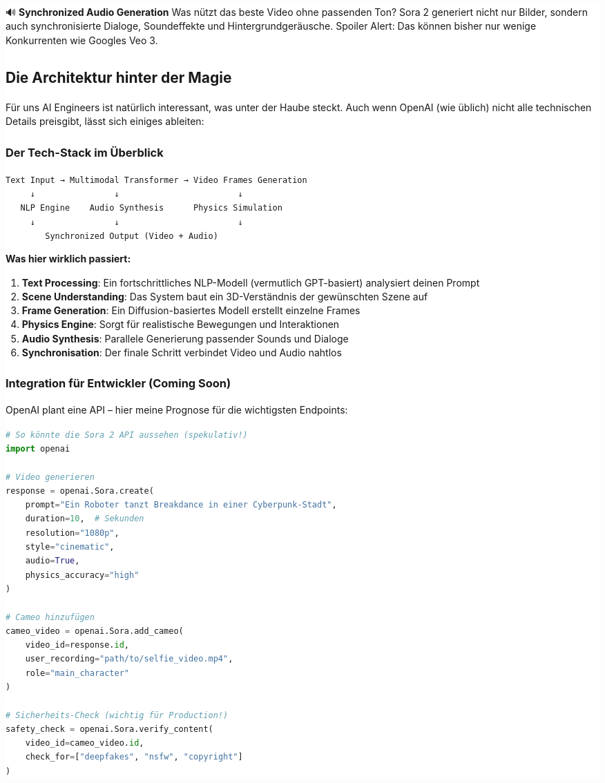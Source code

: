 🔊 **Synchronized Audio Generation**
Was nützt das beste Video ohne passenden Ton? Sora 2 generiert nicht nur Bilder, sondern auch synchronisierte Dialoge, Soundeffekte und Hintergrundgeräusche. Spoiler Alert: Das können bisher nur wenige Konkurrenten wie Googles Veo 3.

## Die Architektur hinter der Magie

Für uns AI Engineers ist natürlich interessant, was unter der Haube steckt. Auch wenn OpenAI (wie üblich) nicht alle technischen Details preisgibt, lässt sich einiges ableiten:

### Der Tech-Stack im Überblick

```
Text Input → Multimodal Transformer → Video Frames Generation
     ↓                ↓                        ↓
   NLP Engine    Audio Synthesis      Physics Simulation
     ↓                ↓                        ↓
        Synchronized Output (Video + Audio)
```

**Was hier wirklich passiert:**
1. **Text Processing**: Ein fortschrittliches NLP-Modell (vermutlich GPT-basiert) analysiert deinen Prompt
2. **Scene Understanding**: Das System baut ein 3D-Verständnis der gewünschten Szene auf
3. **Frame Generation**: Ein Diffusion-basiertes Modell erstellt einzelne Frames
4. **Physics Engine**: Sorgt für realistische Bewegungen und Interaktionen
5. **Audio Synthesis**: Parallele Generierung passender Sounds und Dialoge
6. **Synchronisation**: Der finale Schritt verbindet Video und Audio nahtlos

### Integration für Entwickler (Coming Soon)

OpenAI plant eine API – hier meine Prognose für die wichtigsten Endpoints:

```python
# So könnte die Sora 2 API aussehen (spekulativ!)
import openai

# Video generieren
response = openai.Sora.create(
    prompt="Ein Roboter tanzt Breakdance in einer Cyberpunk-Stadt",
    duration=10,  # Sekunden
    resolution="1080p",
    style="cinematic",
    audio=True,
    physics_accuracy="high"
)

# Cameo hinzufügen
cameo_video = openai.Sora.add_cameo(
    video_id=response.id,
    user_recording="path/to/selfie_video.mp4",
    role="main_character"
)

# Sicherheits-Check (wichtig für Production!)
safety_check = openai.Sora.verify_content(
    video_id=cameo_video.id,
    check_for=["deepfakes", "nsfw", "copyright"]
)
```
